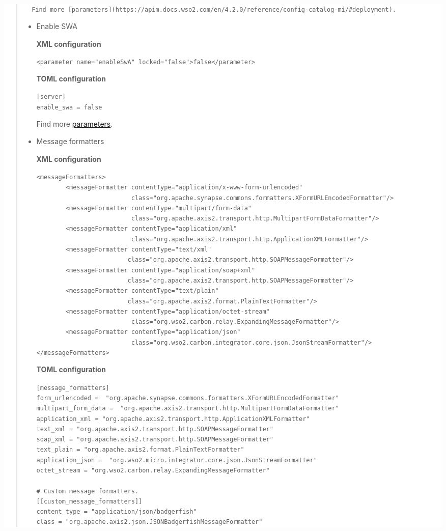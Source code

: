 >       Find more [parameters](https://apim.docs.wso2.com/en/4.2.0/reference/config-catalog-mi/#deployment).
>
>   -   Enable SWA
>
>       **XML configuration**
>       ```
>       <parameter name="enableSwA" locked="false">false</parameter>
>       ```
>
>       **TOML configuration**
>       ```
>       [server]
>       enable_swa = false
>       ```
>
>       Find more [parameters](https://apim.docs.wso2.com/en/4.2.0/reference/config-catalog-mi/#deployment).
>
>   -   Message formatters
>
>       **XML configuration**
>       ```
>       <messageFormatters>
>               <messageFormatter contentType="application/x-www-form-urlencoded"
>                                 class="org.apache.synapse.commons.formatters.XFormURLEncodedFormatter"/>
>               <messageFormatter contentType="multipart/form-data"
>                                 class="org.apache.axis2.transport.http.MultipartFormDataFormatter"/>
>               <messageFormatter contentType="application/xml"
>                                 class="org.apache.axis2.transport.http.ApplicationXMLFormatter"/>
>               <messageFormatter contentType="text/xml"
>                                class="org.apache.axis2.transport.http.SOAPMessageFormatter"/>
>               <messageFormatter contentType="application/soap+xml"
>                                class="org.apache.axis2.transport.http.SOAPMessageFormatter"/>
>               <messageFormatter contentType="text/plain"
>                                class="org.apache.axis2.format.PlainTextFormatter"/>
>               <messageFormatter contentType="application/octet-stream"
>                                 class="org.wso2.carbon.relay.ExpandingMessageFormatter"/>
>               <messageFormatter contentType="application/json"
>                                 class="org.wso2.carbon.integrator.core.json.JsonStreamFormatter"/>
>       </messageFormatters>                         
>       ```
>
>       **TOML configuration**
>       ```
>       [message_formatters]
>       form_urlencoded =  "org.apache.synapse.commons.formatters.XFormURLEncodedFormatter"
>       multipart_form_data =  "org.apache.axis2.transport.http.MultipartFormDataFormatter"
>       application_xml = "org.apache.axis2.transport.http.ApplicationXMLFormatter"
>       text_xml = "org.apache.axis2.transport.http.SOAPMessageFormatter"
>       soap_xml = "org.apache.axis2.transport.http.SOAPMessageFormatter"
>       text_plain = "org.apache.axis2.format.PlainTextFormatter"
>       application_json =  "org.wso2.micro.integrator.core.json.JsonStreamFormatter"
>       octet_stream = "org.wso2.carbon.relay.ExpandingMessageFormatter"
>
>       # Custom message formatters.
>       [[custom_message_formatters]]
>       content_type = "application/json/badgerfish"
>       class = "org.apache.axis2.json.JSONBadgerfishMessageFormatter"
>       ```
>